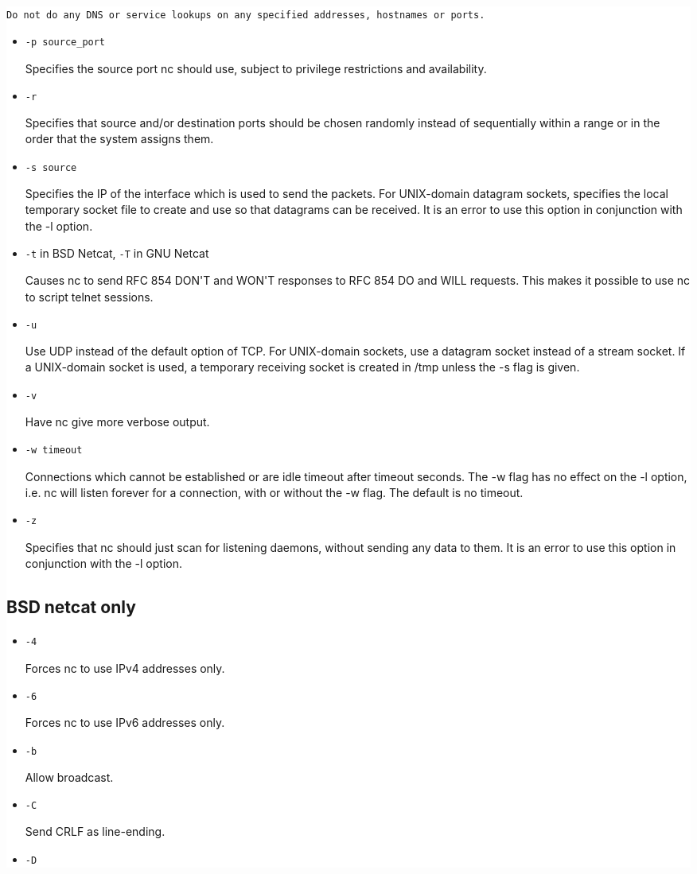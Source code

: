     Do not do any DNS or service lookups on any specified addresses, hostnames or ports.

* `-p source_port`

    Specifies the source port nc should use, subject to privilege restrictions and availability.

* `-r`

    Specifies that source and/or destination ports should be chosen randomly instead of sequentially within a range or in the order that the system assigns them.

* `-s source`

    Specifies the IP of the interface which is used to send the packets. For UNIX-domain datagram sockets, specifies the local temporary socket file to create and use so that datagrams can be received. It is an error to use this option in conjunction with the -l option.

* `-t` in BSD Netcat, `-T` in GNU Netcat

    Causes nc to send RFC 854 DON'T and WON'T responses to RFC 854 DO and WILL requests. This makes it possible to use nc to script telnet sessions.

* `-u`

    Use UDP instead of the default option of TCP. For UNIX-domain sockets, use a datagram socket instead of a stream socket. If a UNIX-domain socket is used, a temporary receiving socket is created in /tmp unless the -s flag is given.

* `-v`

    Have nc give more verbose output.

* `-w timeout`

    Connections which cannot be established or are idle timeout after timeout seconds. The -w flag has no effect on the -l option, i.e. nc will listen forever for a connection, with or without the -w flag. The default is no timeout.

* `-z`

    Specifies that nc should just scan for listening daemons, without sending any data to them. It is an error to use this option in conjunction with the -l option.

## BSD netcat only

* `-4`

    Forces nc to use IPv4 addresses only.

* `-6`

    Forces nc to use IPv6 addresses only.

* `-b`

    Allow broadcast.

* `-C`

    Send CRLF as line-ending.

* `-D`
